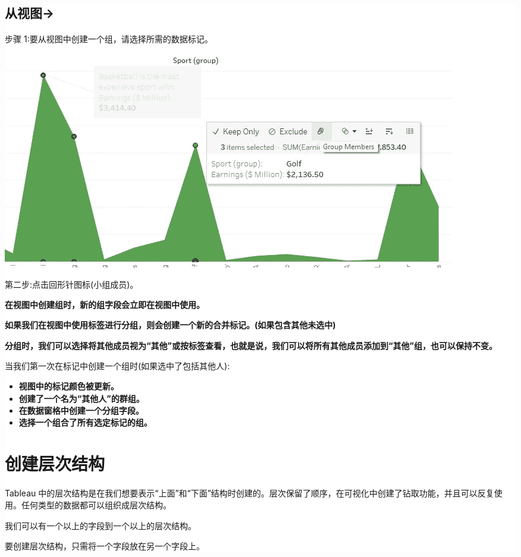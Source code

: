 ## 从视图→

步骤 1:要从视图中创建一个组，请选择所需的数据标记。

![](img/1ee6728e6f52374c1ed107eedec9a0f0.png)

第二步:点击回形针图标(小组成员)。

**在视图中创建组时，新的组字段会立即在视图中使用。**

**如果我们在视图中使用标签进行分组，则会创建一个新的合并标记。(如果包含其他未选中)**

**分组时，我们可以选择将其他成员视为“其他”或按标签查看，也就是说，我们可以将所有其他成员添加到“其他”组，也可以保持不变。**

当我们第一次在标记中创建一个组时(如果选中了包括其他人):

*   **视图中的标记颜色被更新。**
*   **创建了一个名为“其他人”的群组。**
*   **在数据窗格中创建一个分组字段。**
*   **选择一个组合了所有选定标记的组。**

# 创建层次结构

Tableau 中的层次结构是在我们想要表示“上面”和“下面”结构时创建的。层次保留了顺序，在可视化中创建了钻取功能，并且可以反复使用。任何类型的数据都可以组织成层次结构。

我们可以有一个以上的字段到一个以上的层次结构。

要创建层次结构，只需将一个字段放在另一个字段上。
